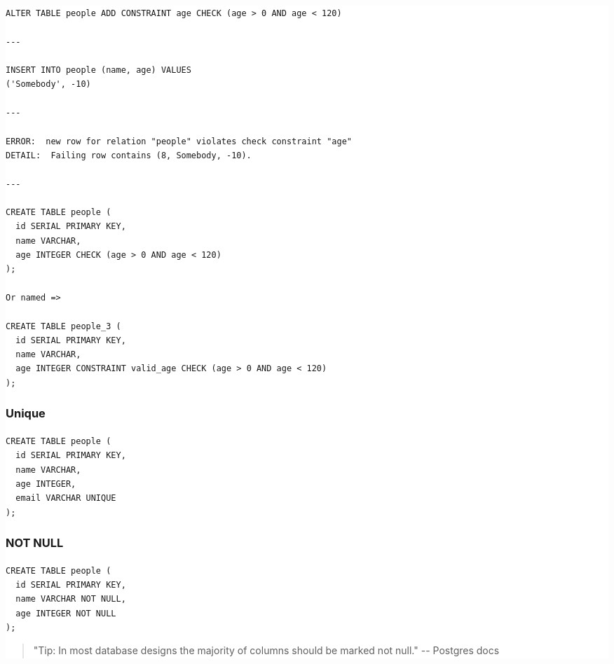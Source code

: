 ```
ALTER TABLE people ADD CONSTRAINT age CHECK (age > 0 AND age < 120)

---

INSERT INTO people (name, age) VALUES
('Somebody', -10)

---

ERROR:  new row for relation "people" violates check constraint "age"
DETAIL:  Failing row contains (8, Somebody, -10).

---

CREATE TABLE people (
  id SERIAL PRIMARY KEY,
  name VARCHAR,
  age INTEGER CHECK (age > 0 AND age < 120)
);

Or named =>

CREATE TABLE people_3 (
  id SERIAL PRIMARY KEY,
  name VARCHAR,
  age INTEGER CONSTRAINT valid_age CHECK (age > 0 AND age < 120)
);
```

### Unique

```
CREATE TABLE people (
  id SERIAL PRIMARY KEY,
  name VARCHAR,
  age INTEGER,
  email VARCHAR UNIQUE
);
```

### NOT NULL

```
CREATE TABLE people (
  id SERIAL PRIMARY KEY,
  name VARCHAR NOT NULL,
  age INTEGER NOT NULL
);
```

> "Tip: In most database designs the majority of columns should be marked not null."
> -- Postgres docs
